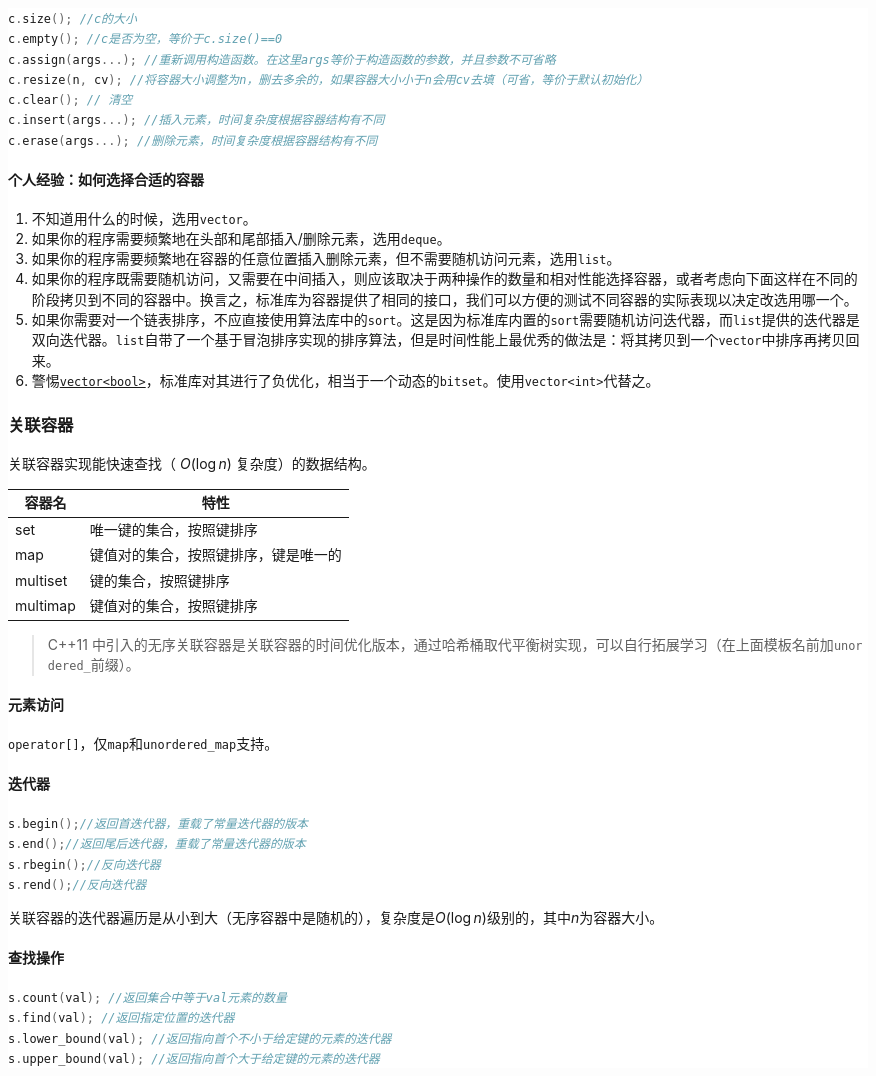 ```cpp
c.size(); //c的大小
c.empty(); //c是否为空，等价于c.size()==0
c.assign(args...); //重新调用构造函数。在这里args等价于构造函数的参数，并且参数不可省略
c.resize(n, cv); //将容器大小调整为n，删去多余的，如果容器大小小于n会用cv去填（可省，等价于默认初始化）
c.clear(); // 清空
c.insert(args...); //插入元素，时间复杂度根据容器结构有不同
c.erase(args...); //删除元素，时间复杂度根据容器结构有不同
```

#### 个人经验：如何选择合适的容器

1. 不知道用什么的时候，选用`vector`。
2. 如果你的程序需要频繁地在头部和尾部插入/删除元素，选用`deque`。
3. 如果你的程序需要频繁地在容器的任意位置插入删除元素，但不需要随机访问元素，选用`list`。
4. 如果你的程序既需要随机访问，又需要在中间插入，则应该取决于两种操作的数量和相对性能选择容器，或者考虑向下面这样在不同的阶段拷贝到不同的容器中。换言之，标准库为容器提供了相同的接口，我们可以方便的测试不同容器的实际表现以决定改选用哪一个。
5. 如果你需要对一个链表排序，不应直接使用算法库中的`sort`。这是因为标准库内置的`sort`需要随机访问迭代器，而`list`提供的迭代器是双向迭代器。`list`自带了一个基于冒泡排序实现的排序算法，但是时间性能上最优秀的做法是：将其拷贝到一个`vector`中排序再拷贝回来。
6. 警惕[`vector<bool>`](https://zh.cppreference.com/w/cpp/container/vector_bool)，标准库对其进行了负优化，相当于一个动态的`bitset`。使用`vector<int>`代替之。

### 关联容器

关联容器实现能快速查找（ $O(\log n)$ 复杂度）的数据结构。

| 容器名   | 特性                                 |
| -------- | ------------------------------------ |
| set      | 唯一键的集合，按照键排序             |
| map      | 键值对的集合，按照键排序，键是唯一的 |
| multiset | 键的集合，按照键排序                 |
| multimap | 键值对的集合，按照键排序             |

> C++11 中引入的无序关联容器是关联容器的时间优化版本，通过哈希桶取代平衡树实现，可以自行拓展学习（在上面模板名前加`unordered_`前缀）。

#### 元素访问

`operator[]`，仅`map`和`unordered_map`支持。

#### 迭代器

```cpp
s.begin();//返回首迭代器，重载了常量迭代器的版本
s.end();//返回尾后迭代器，重载了常量迭代器的版本
s.rbegin();//反向迭代器
s.rend();//反向迭代器
```

关联容器的迭代器遍历是从小到大（无序容器中是随机的），复杂度是$O(\log n)$级别的，其中$n$为容器大小。

#### 查找操作

```cpp
s.count(val); //返回集合中等于val元素的数量
s.find(val); //返回指定位置的迭代器
s.lower_bound(val); //返回指向首个不小于给定键的元素的迭代器
s.upper_bound(val); //返回指向首个大于给定键的元素的迭代器
```
